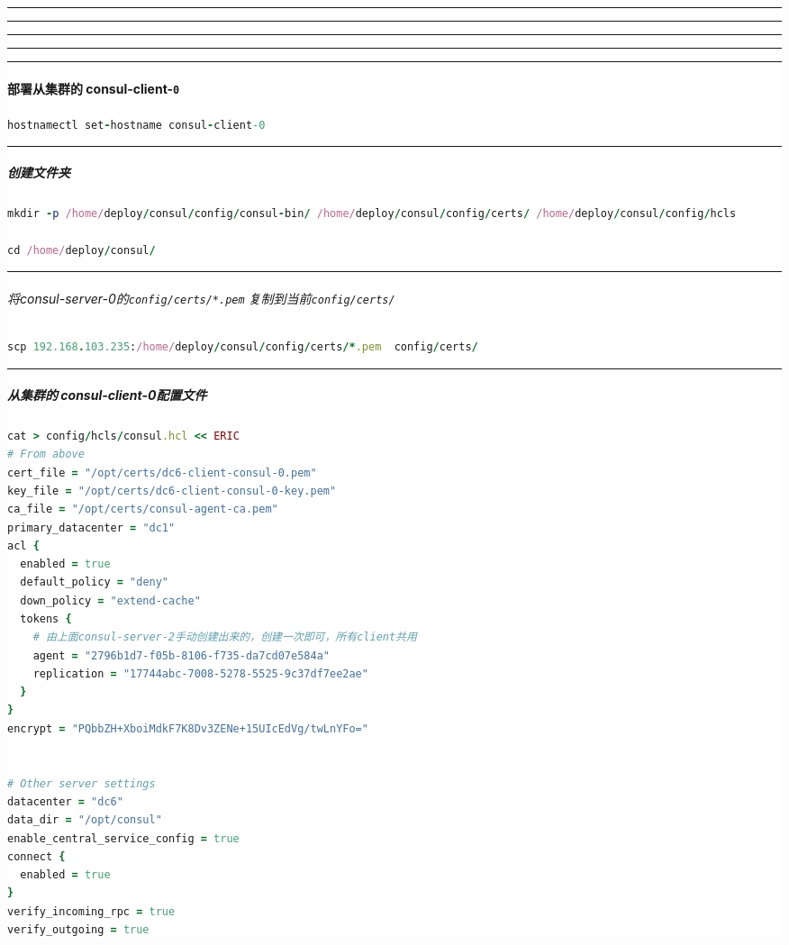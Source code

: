 * * *

* * *

* * *

* * *

* * *

#### **部署从集群的 consul-client-`0`**

```ruby
hostnamectl set-hostname consul-client-0
```

* * *

##### 创建文件夹

```ruby
mkdir -p /home/deploy/consul/config/consul-bin/ /home/deploy/consul/config/certs/ /home/deploy/consul/config/hcls

cd /home/deploy/consul/

```

* * *

###### 将consul-server-0的`config/certs/*.pem` 复制到当前`config/certs/`

```ruby
scp 192.168.103.235:/home/deploy/consul/config/certs/*.pem  config/certs/
```

* * *

##### 从集群的 consul-client-0配置文件

```ruby
cat > config/hcls/consul.hcl << ERIC
# From above
cert_file = "/opt/certs/dc6-client-consul-0.pem"
key_file = "/opt/certs/dc6-client-consul-0-key.pem"
ca_file = "/opt/certs/consul-agent-ca.pem"
primary_datacenter = "dc1"
acl {
  enabled = true
  default_policy = "deny"
  down_policy = "extend-cache"
  tokens {
    # 由上面consul-server-2手动创建出来的，创建一次即可，所有client共用
    agent = "2796b1d7-f05b-8106-f735-da7cd07e584a"
    replication = "17744abc-7008-5278-5525-9c37df7ee2ae"
  }
}
encrypt = "PQbbZH+XboiMdkF7K8Dv3ZENe+15UIcEdVg/twLnYFo="


# Other server settings
datacenter = "dc6"
data_dir = "/opt/consul"
enable_central_service_config = true
connect {
  enabled = true
}
verify_incoming_rpc = true
verify_outgoing = true
```